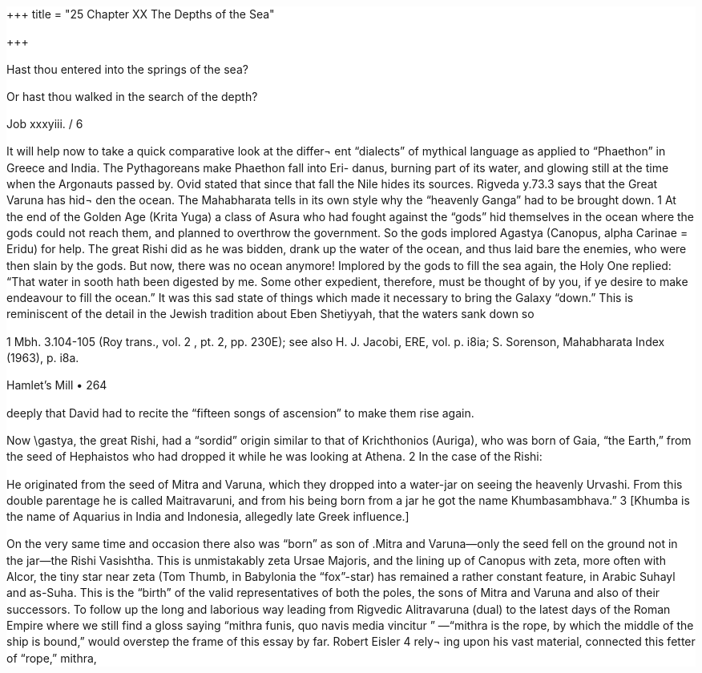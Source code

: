 +++
title = "25 Chapter XX The Depths of the Sea"

+++


Hast thou entered into the springs of the sea? 

Or hast thou walked in the search of the depth? 

Job xxxyiii. / 6 

It will help now to take a quick comparative look at the differ¬ 
ent “dialects” of mythical language as applied to “Phaethon” in 
Greece and India. The Pythagoreans make Phaethon fall into Eri- 
danus, burning part of its water, and glowing still at the time when 
the Argonauts passed by. Ovid stated that since that fall the Nile 
hides its sources. Rigveda y.73.3 says that the Great Varuna has hid¬ 
den the ocean. The Mahabharata tells in its own style why the 
“heavenly Ganga” had to be brought down. 1 At the end of the 
Golden Age (Krita Yuga) a class of Asura who had fought against 
the “gods” hid themselves in the ocean where the gods could not 
reach them, and planned to overthrow the government. So the gods 
implored Agastya (Canopus, alpha Carinae = Eridu) for help. The 
great Rishi did as he was bidden, drank up the water of the ocean, 
and thus laid bare the enemies, who were then slain by the gods. But 
now, there was no ocean anymore! Implored by the gods to fill the 
sea again, the Holy One replied: “That water in sooth hath been 
digested by me. Some other expedient, therefore, must be thought 
of by you, if ye desire to make endeavour to fill the ocean.” It was 
this sad state of things which made it necessary to bring the 
Galaxy “down.” This is reminiscent of the detail in the Jewish 
tradition about Eben Shetiyyah, that the waters sank down so 

1 Mbh. 3.104-105 (Roy trans., vol. 2 , pt. 2, pp. 230E); see also H. J. Jacobi, ERE, 
vol. p. i8ia; S. Sorenson, Mahabharata Index (1963), p. i8a. 



Hamlet’s Mill • 264 

deeply that David had to recite the “fifteen songs of ascension” to 
make them rise again. 

Now \gastya, the great Rishi, had a “sordid” origin similar to 
that of Krichthonios (Auriga), who was born of Gaia, “the Earth,” 
from the seed of Hephaistos who had dropped it while he was 
looking at Athena. 2 In the case of the Rishi: 

He originated from the seed of Mitra and Varuna, which they 
dropped into a water-jar on seeing the heavenly Urvashi. From this 
double parentage he is called Maitravaruni, and from his being born 
from a jar he got the name Khumbasambhava.” 3 [Khumba is the 
name of Aquarius in India and Indonesia, allegedly late Greek 
influence.] 

On the very same time and occasion there also was “born” as son 
of .Mitra and Varuna—only the seed fell on the ground not in the 
jar—the Rishi Vasishtha. This is unmistakably zeta Ursae Majoris, 
and the lining up of Canopus with zeta, more often with Alcor, the 
tiny star near zeta (Tom Thumb, in Babylonia the “fox”-star) has 
remained a rather constant feature, in Arabic Suhayl and as-Suha. 
This is the “birth” of the valid representatives of both the poles, 
the sons of Mitra and Varuna and also of their successors. To 
follow up the long and laborious way leading from Rigvedic 
Alitravaruna (dual) to the latest days of the Roman Empire where 
we still find a gloss saying “mithra funis, quo navis media vincitur ” 
—“mithra is the rope, by which the middle of the ship is bound,” 
would overstep the frame of this essay by far. Robert Eisler 4 rely¬ 
ing upon his vast material, connected this fetter of “rope,” mithra, 